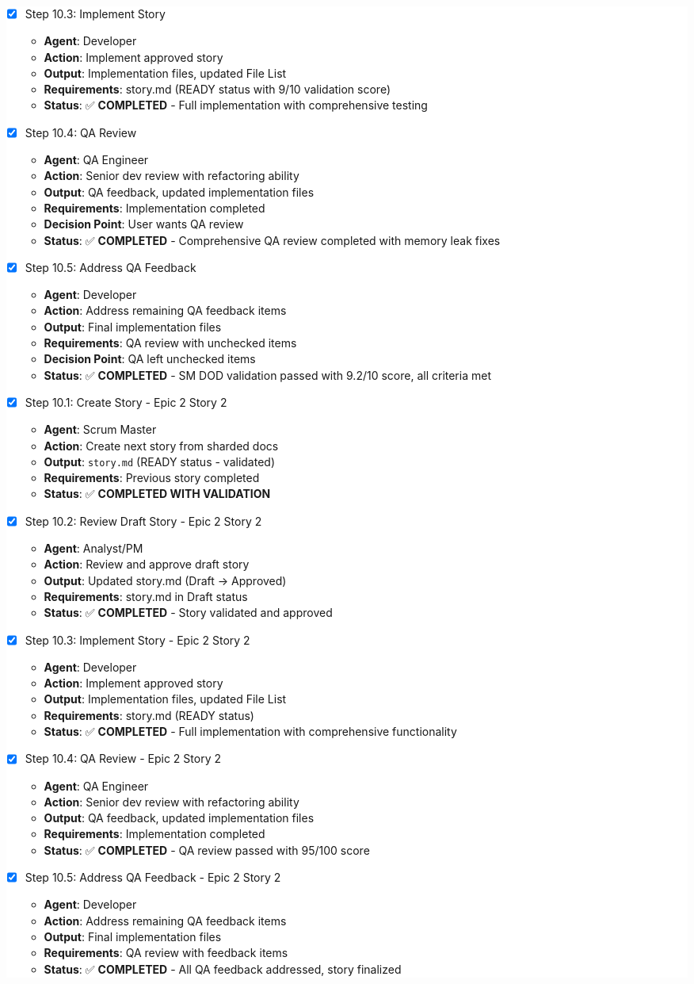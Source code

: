   - [x] Step 10.3: Implement Story  
    - **Agent**: Developer
    - **Action**: Implement approved story
    - **Output**: Implementation files, updated File List
    - **Requirements**: story.md (READY status with 9/10 validation score)
    - **Status**: ✅ **COMPLETED** - Full implementation with comprehensive testing

  - [x] Step 10.4: QA Review  
    - **Agent**: QA Engineer
    - **Action**: Senior dev review with refactoring ability
    - **Output**: QA feedback, updated implementation files
    - **Requirements**: Implementation completed
    - **Decision Point**: User wants QA review <!-- decision-id: D5 -->
    - **Status**: ✅ **COMPLETED** - Comprehensive QA review completed with memory leak fixes

  - [x] Step 10.5: Address QA Feedback  
    - **Agent**: Developer
    - **Action**: Address remaining QA feedback items
    - **Output**: Final implementation files
    - **Requirements**: QA review with unchecked items
    - **Decision Point**: QA left unchecked items <!-- decision-id: D6 -->
    - **Status**: ✅ **COMPLETED** - SM DOD validation passed with 9.2/10 score, all criteria met

  - [x] Step 10.1: Create Story - Epic 2 Story 2  
    - **Agent**: Scrum Master
    - **Action**: Create next story from sharded docs
    - **Output**: `story.md` (READY status - validated)
    - **Requirements**: Previous story completed
    - **Status**: ✅ **COMPLETED WITH VALIDATION**

  - [x] Step 10.2: Review Draft Story - Epic 2 Story 2  
    - **Agent**: Analyst/PM
    - **Action**: Review and approve draft story
    - **Output**: Updated story.md (Draft → Approved)
    - **Requirements**: story.md in Draft status
    - **Status**: ✅ **COMPLETED** - Story validated and approved

  - [x] Step 10.3: Implement Story - Epic 2 Story 2  
    - **Agent**: Developer
    - **Action**: Implement approved story
    - **Output**: Implementation files, updated File List
    - **Requirements**: story.md (READY status)
    - **Status**: ✅ **COMPLETED** - Full implementation with comprehensive functionality

  - [x] Step 10.4: QA Review - Epic 2 Story 2  
    - **Agent**: QA Engineer
    - **Action**: Senior dev review with refactoring ability
    - **Output**: QA feedback, updated implementation files
    - **Requirements**: Implementation completed
    - **Status**: ✅ **COMPLETED** - QA review passed with 95/100 score

  - [x] Step 10.5: Address QA Feedback - Epic 2 Story 2  
    - **Agent**: Developer
    - **Action**: Address remaining QA feedback items
    - **Output**: Final implementation files
    - **Requirements**: QA review with feedback items
    - **Status**: ✅ **COMPLETED** - All QA feedback addressed, story finalized

